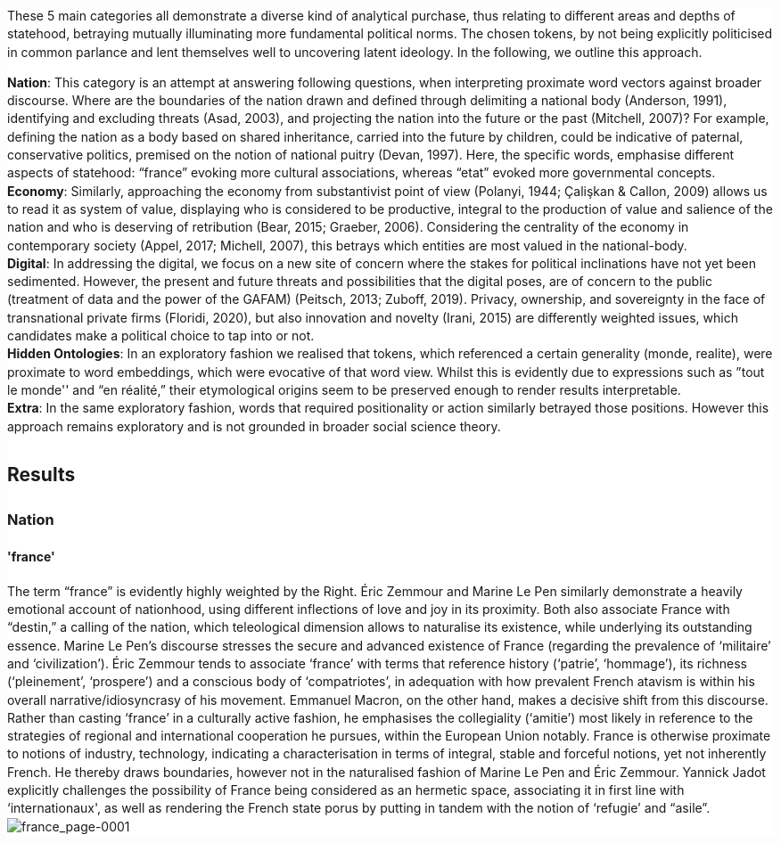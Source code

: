 These 5 main categories all demonstrate a diverse kind of  analytical purchase, thus relating to different areas and depths of statehood, betraying mutually illuminating more fundamental political norms. The chosen tokens, by not being explicitly politicised in common parlance and lent themselves well to uncovering latent ideology. In the following, we outline this approach.  

**Nation**: This category is an attempt at answering following questions, when interpreting proximate word vectors against broader discourse. Where are the boundaries of the nation drawn and defined through delimiting a national body (Anderson, 1991), identifying and excluding threats (Asad, 2003), and projecting the nation into the future or the past (Mitchell, 2007)? For example, defining the nation as a body based on shared inheritance, carried into the future by children, could be indicative of paternal, conservative politics, premised on the notion of national puitry (Devan, 1997). Here, the specific words, emphasise different aspects of statehood: “france” evoking more cultural associations, whereas “etat” evoked more governmental concepts.  
**Economy**: Similarly, approaching the economy from substantivist point of view (Polanyi, 1944; Çalişkan & Callon, 2009) allows us to read it as system of value, displaying who is considered to be productive, integral to the production of value and salience of the nation and who is deserving of retribution (Bear, 2015; Graeber, 2006). Considering the centrality of the economy in contemporary society (Appel, 2017; Michell, 2007), this betrays which entities are most valued in the national-body.  
**Digital**: In addressing the digital, we focus on a new site of concern where the stakes for political inclinations have not yet been sedimented. However, the present and future threats and possibilities that the digital poses, are of concern to the public (treatment of data and the power of the GAFAM) (Peitsch, 2013; Zuboff, 2019). Privacy, ownership, and sovereignty in the face of transnational private firms (Floridi, 2020), but also innovation and novelty (Irani, 2015) are differently weighted issues, which candidates make a political choice to tap into or not.  
**Hidden Ontologies**: In an exploratory fashion we realised that tokens, which referenced a certain generality (monde, realite), were proximate to word embeddings, which were evocative of that word view. Whilst this is evidently due to expressions such as ”tout le monde'' and “en réalité,” their etymological origins seem to be preserved enough to render results interpretable.   
**Extra**: In the same exploratory fashion, words that required positionality or action similarly betrayed those positions. However this approach remains exploratory and is not grounded in broader social science theory.

## Results

### Nation
#### 'france'
The term “france” is evidently highly weighted by the Right. Éric Zemmour and Marine Le Pen similarly demonstrate a heavily emotional account of nationhood, using different inflections of love and joy in its proximity. Both also associate France with “destin,” a calling of the nation, which teleological dimension allows to naturalise its existence, while underlying its outstanding essence. Marine Le Pen’s discourse stresses the secure and advanced existence of France (regarding the prevalence of  ‘militaire’ and ‘civilization’). Éric Zemmour tends to associate ‘france’ with terms that reference history (‘patrie’, ‘hommage’), its richness (‘pleinement’, ‘prospere’) and a conscious body of ‘compatriotes’, in adequation with how prevalent French atavism is within his overall narrative/idiosyncrasy of his movement. Emmanuel Macron, on the other hand, makes a decisive shift from this discourse. Rather than casting ‘france’ in a culturally active fashion, he emphasises the collegiality (‘amitie’) most likely in reference to the strategies of regional and international cooperation he pursues, within the European Union notably. France is otherwise proximate to notions of industry, technology, indicating a characterisation in terms of integral, stable and forceful notions, yet not inherently French. He thereby draws boundaries, however not in the naturalised fashion of Marine Le Pen and Éric Zemmour. Yannick Jadot explicitly challenges the possibility of France being considered as an hermetic space, associating it in first line with ‘internationaux', as well as rendering the French state porus by putting in tandem with the notion of ‘refugie’ and “asile”.
![france_page-0001](https://user-images.githubusercontent.com/102858604/162166007-91122674-2b3d-4a36-8e65-da72f728a413.jpg)
